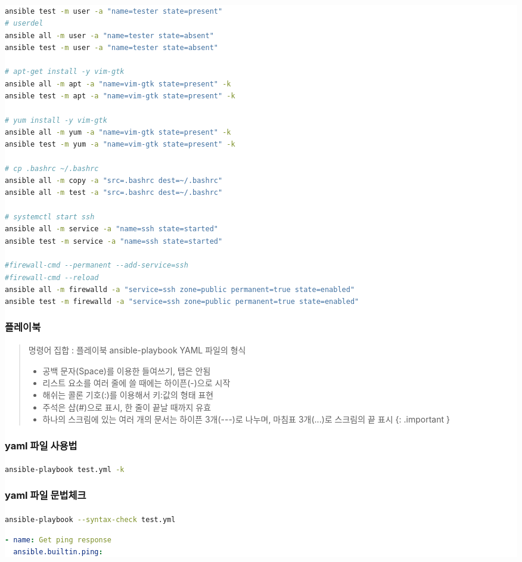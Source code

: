```bash
ansible test -m user -a "name=tester state=present"
# userdel
ansible all -m user -a "name=tester state=absent"
ansible test -m user -a "name=tester state=absent"

# apt-get install -y vim-gtk
ansible all -m apt -a "name=vim-gtk state=present" -k
ansible test -m apt -a "name=vim-gtk state=present" -k

# yum install -y vim-gtk
ansible all -m yum -a "name=vim-gtk state=present" -k
ansible test -m yum -a "name=vim-gtk state=present" -k

# cp .bashrc ~/.bashrc
ansible all -m copy -a "src=.bashrc dest=~/.bashrc"
ansible all -m test -a "src=.bashrc dest=~/.bashrc"

# systemctl start ssh
ansible all -m service -a "name=ssh state=started"
ansible test -m service -a "name=ssh state=started"

#firewall-cmd --permanent --add-service=ssh
#firewall-cmd --reload
ansible all -m firewalld -a "service=ssh zone=public permanent=true state=enabled"
ansible test -m firewalld -a "service=ssh zone=public permanent=true state=enabled"
```

### 플레이북

> 명령어 집합 : 플레이북
> ansible-playbook
> YAML 파일의 형식
> - 공백 문자(Space)를 이용한 들여쓰기, 탭은 안됨
> - 리스트 요소를 여러 줄에 쓸 때에는 하이픈(-)으로 시작
> - 해쉬는 콜론 기호(:)를 이용해서 키:값의 형태 표현
> - 주석은 샵(#)으로 표시, 한 줄이 끝날 때까지 유효
> - 하나의 스크림에 있는 여러 개의 문서는 하이픈 3개(---)로 나누며, 마침표 3개(...)로 스크림의 끝 표시
{: .important }


### yaml 파일 사용법

```bash
ansible-playbook test.yml -k
```

### yaml 파일 문법체크

```bash
ansible-playbook --syntax-check test.yml
```

```yaml
- name: Get ping response
  ansible.builtin.ping:
```
